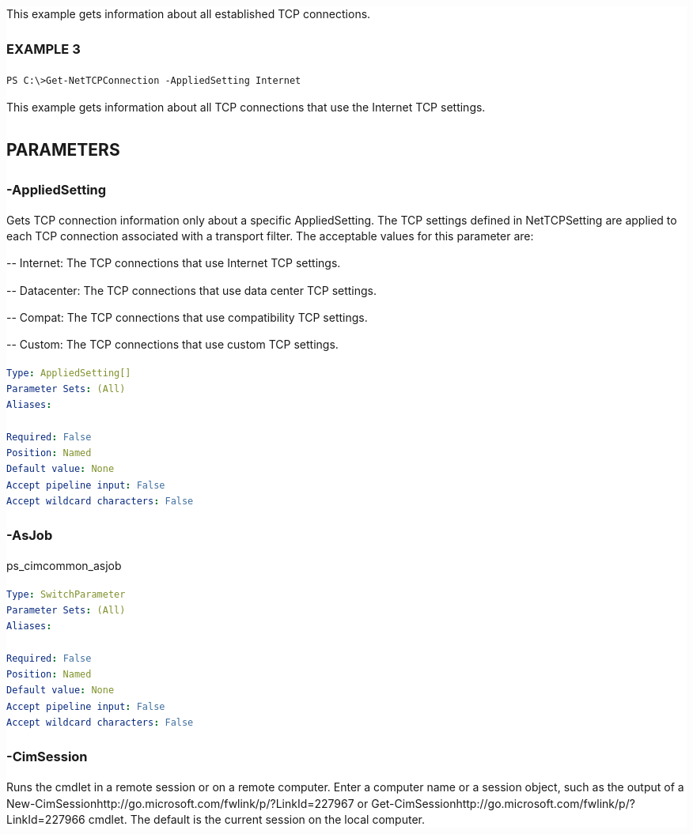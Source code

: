 This example gets information about all established TCP connections.

### EXAMPLE 3
```
PS C:\>Get-NetTCPConnection -AppliedSetting Internet
```

This example gets information about all TCP connections that use the Internet TCP settings.

## PARAMETERS

### -AppliedSetting
Gets TCP connection information only about a specific AppliedSetting.
The TCP settings defined in NetTCPSetting are applied to each TCP connection associated with a transport filter.
The acceptable values for this parameter are:

 -- Internet: The TCP connections that use Internet TCP settings. 

 -- Datacenter: The TCP connections that use data center TCP settings. 

 -- Compat: The TCP connections that use compatibility TCP settings. 

 -- Custom: The TCP connections that use custom TCP settings.

```yaml
Type: AppliedSetting[]
Parameter Sets: (All)
Aliases: 

Required: False
Position: Named
Default value: None
Accept pipeline input: False
Accept wildcard characters: False
```

### -AsJob
ps_cimcommon_asjob

```yaml
Type: SwitchParameter
Parameter Sets: (All)
Aliases: 

Required: False
Position: Named
Default value: None
Accept pipeline input: False
Accept wildcard characters: False
```

### -CimSession
Runs the cmdlet in a remote session or on a remote computer.
Enter a computer name or a session object, such as the output of a New-CimSessionhttp://go.microsoft.com/fwlink/p/?LinkId=227967 or Get-CimSessionhttp://go.microsoft.com/fwlink/p/?LinkId=227966 cmdlet.
The default is the current session on the local computer.
